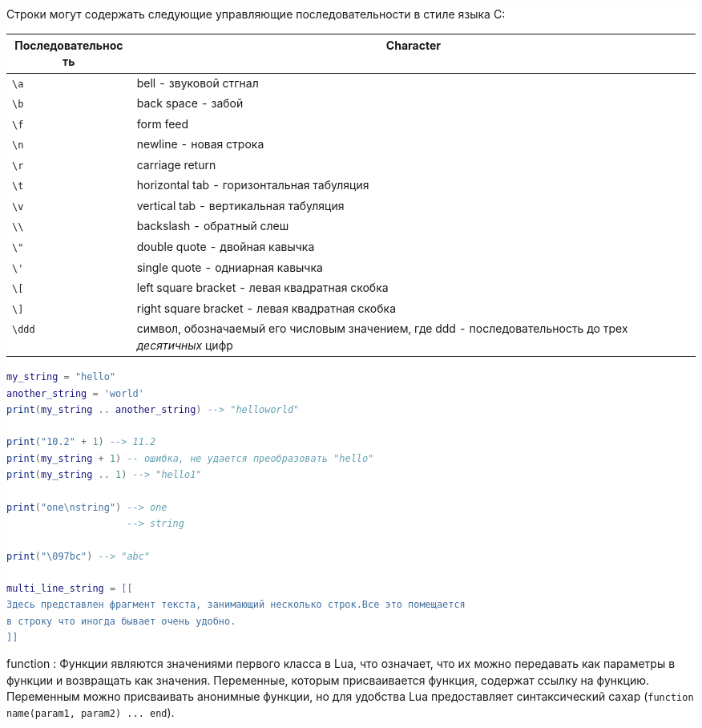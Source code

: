   Строки могут содержать следующие управляющие последовательности в стиле языка C:

  | Последовательность | Character                                      |
  | ------------------ | ---------------------------------------------- |
  | `\a`               | bell - звуковой стгнал                         |
  | `\b`               | back space - забой                             |
  | `\f`               | form feed                                      |
  | `\n`               | newline - новая строка                         |
  | `\r`               | carriage return                                |
  | `\t`               | horizontal tab - горизонтальная табуляция      |
  | `\v`               | vertical tab - вертикальная табуляция          |
  | `\\`               | backslash - обратный слеш                      |
  | `\"`               | double quote - двойная кавычка                 |
  | `\'`               | single quote - одниарная кавычка               |
  | `\[`               | left square bracket - левая квадратная скобка  |
  | `\]`               | right square bracket - левая квадратная скобка |
  | `\ddd`             | символ, обозначаемый его числовым значением, где ddd - последовательность до трех _десятичных_ цифр |

  ```lua
  my_string = "hello"
  another_string = 'world'
  print(my_string .. another_string) --> "helloworld"

  print("10.2" + 1) --> 11.2
  print(my_string + 1) -- ошибка, не удается преобразовать "hello"
  print(my_string .. 1) --> "hello1"

  print("one\nstring") --> one
                       --> string

  print("\097bc") --> "abc"

  multi_line_string = [[
  Здесь представлен фрагмент текста, занимающий несколько строк.Все это помещается
  в строку что иногда бывает очень удобно.
  ]]
  ```

function
: Функции являются значениями первого класса в Lua, что означает, что их можно передавать как параметры в функции и возвращать как значения. Переменные, которым присваивается функция, содержат ссылку на функцию. Переменным можно присваивать анонимные функции, но для удобства Lua предоставляет синтаксический сахар (`function name(param1, param2) ... end`).
